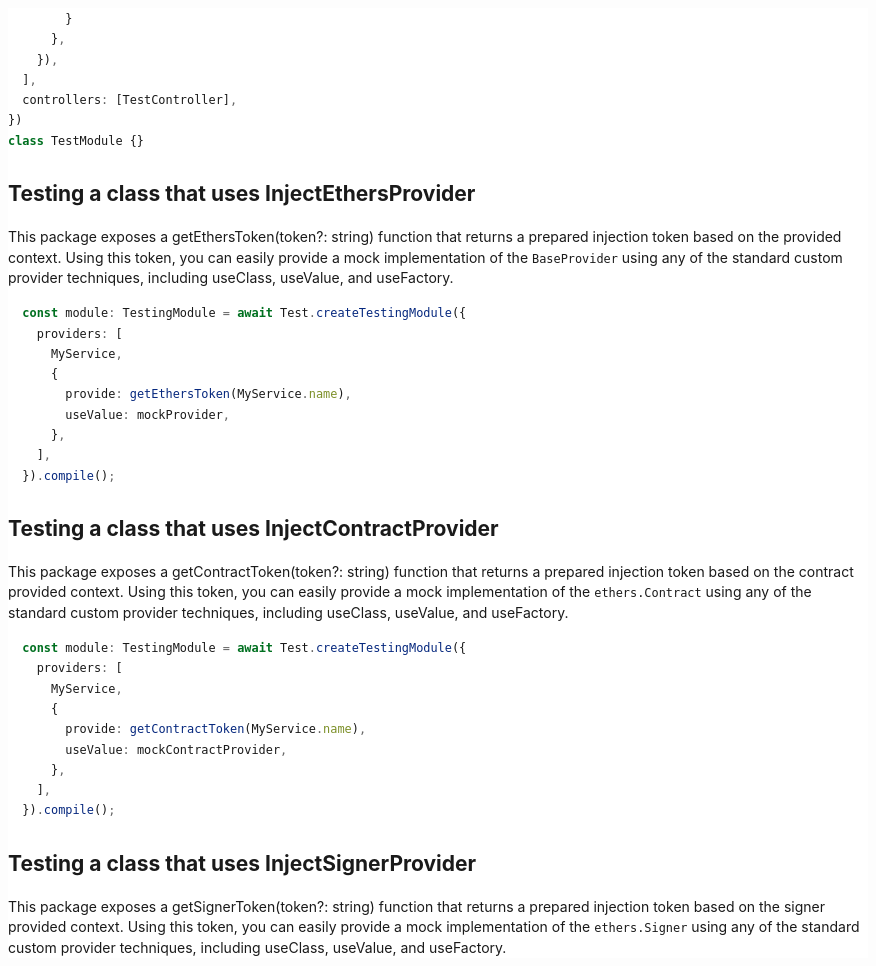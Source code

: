 ```ts
        }
      },
    }),
  ],
  controllers: [TestController],
})
class TestModule {}
```

## Testing a class that uses InjectEthersProvider

This package exposes a getEthersToken(token?: string) function that returns a prepared injection token based on the provided context. 
Using this token, you can easily provide a mock implementation of the `BaseProvider` using any of the standard custom provider techniques, including useClass, useValue, and useFactory.

```ts
  const module: TestingModule = await Test.createTestingModule({
    providers: [
      MyService,
      {
        provide: getEthersToken(MyService.name),
        useValue: mockProvider,
      },
    ],
  }).compile();
```

## Testing a class that uses InjectContractProvider

This package exposes a getContractToken(token?: string) function that returns a prepared injection token based on the contract provided context. 
Using this token, you can easily provide a mock implementation of the `ethers.Contract` using any of the standard custom provider techniques, including useClass, useValue, and useFactory.

```ts
  const module: TestingModule = await Test.createTestingModule({
    providers: [
      MyService,
      {
        provide: getContractToken(MyService.name),
        useValue: mockContractProvider,
      },
    ],
  }).compile();
```

## Testing a class that uses InjectSignerProvider

This package exposes a getSignerToken(token?: string) function that returns a prepared injection token based on the signer provided context. 
Using this token, you can easily provide a mock implementation of the `ethers.Signer` using any of the standard custom provider techniques, including useClass, useValue, and useFactory.
